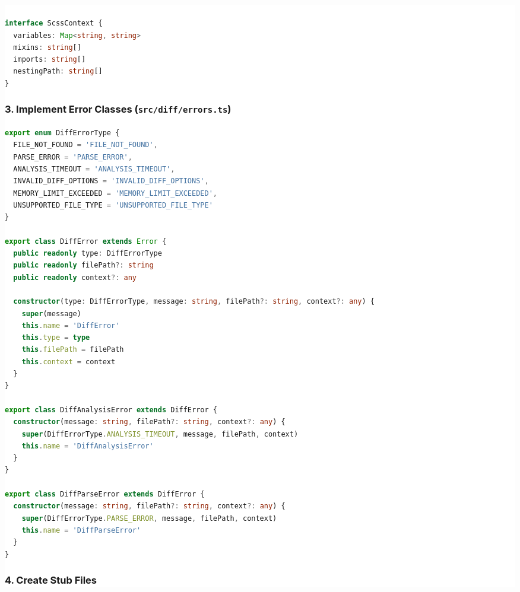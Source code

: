 ```typescript

interface ScssContext {
  variables: Map<string, string>
  mixins: string[]
  imports: string[]
  nestingPath: string[]
}
```

### 3. Implement Error Classes (`src/diff/errors.ts`)

```typescript
export enum DiffErrorType {
  FILE_NOT_FOUND = 'FILE_NOT_FOUND',
  PARSE_ERROR = 'PARSE_ERROR',
  ANALYSIS_TIMEOUT = 'ANALYSIS_TIMEOUT',
  INVALID_DIFF_OPTIONS = 'INVALID_DIFF_OPTIONS',
  MEMORY_LIMIT_EXCEEDED = 'MEMORY_LIMIT_EXCEEDED',
  UNSUPPORTED_FILE_TYPE = 'UNSUPPORTED_FILE_TYPE'
}

export class DiffError extends Error {
  public readonly type: DiffErrorType
  public readonly filePath?: string
  public readonly context?: any
  
  constructor(type: DiffErrorType, message: string, filePath?: string, context?: any) {
    super(message)
    this.name = 'DiffError'
    this.type = type
    this.filePath = filePath
    this.context = context
  }
}

export class DiffAnalysisError extends DiffError {
  constructor(message: string, filePath?: string, context?: any) {
    super(DiffErrorType.ANALYSIS_TIMEOUT, message, filePath, context)
    this.name = 'DiffAnalysisError'
  }
}

export class DiffParseError extends DiffError {
  constructor(message: string, filePath?: string, context?: any) {
    super(DiffErrorType.PARSE_ERROR, message, filePath, context)
    this.name = 'DiffParseError'
  }
}
```

### 4. Create Stub Files
